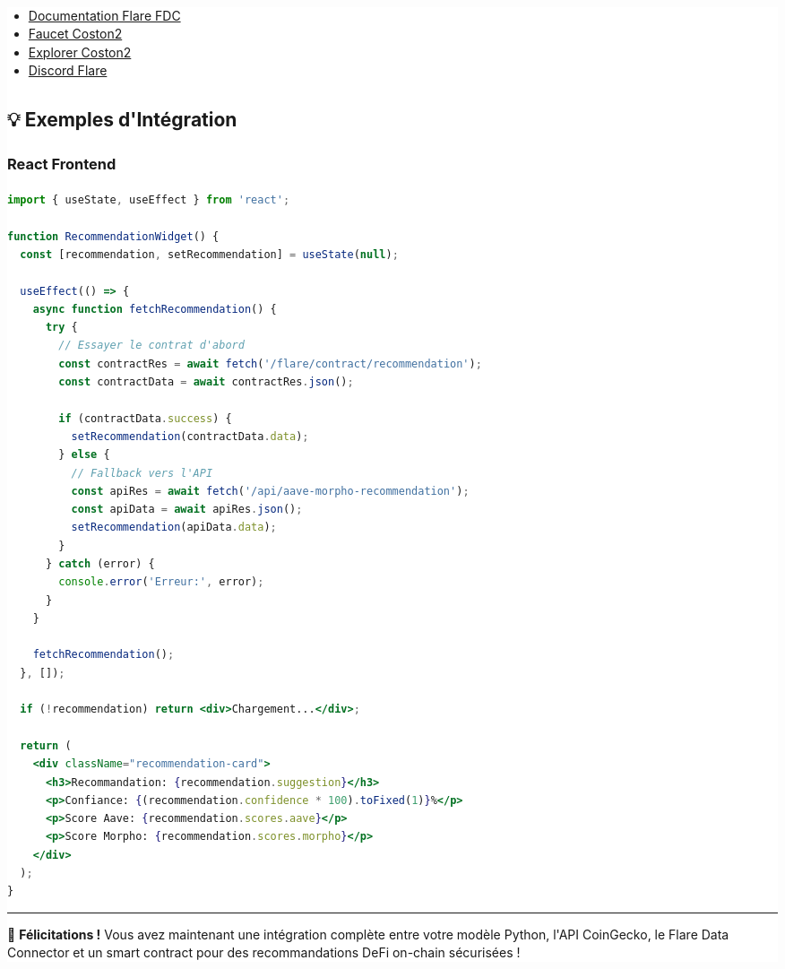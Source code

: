 - [Documentation Flare FDC](https://dev.flare.network/fdc/)
- [Faucet Coston2](https://faucet.flare.network/coston2)
- [Explorer Coston2](https://coston2-explorer.flare.network/)
- [Discord Flare](https://discord.gg/flare-network)

## 💡 Exemples d'Intégration

### React Frontend

```jsx
import { useState, useEffect } from 'react';

function RecommendationWidget() {
  const [recommendation, setRecommendation] = useState(null);
  
  useEffect(() => {
    async function fetchRecommendation() {
      try {
        // Essayer le contrat d'abord
        const contractRes = await fetch('/flare/contract/recommendation');
        const contractData = await contractRes.json();
        
        if (contractData.success) {
          setRecommendation(contractData.data);
        } else {
          // Fallback vers l'API
          const apiRes = await fetch('/api/aave-morpho-recommendation');
          const apiData = await apiRes.json();
          setRecommendation(apiData.data);
        }
      } catch (error) {
        console.error('Erreur:', error);
      }
    }
    
    fetchRecommendation();
  }, []);
  
  if (!recommendation) return <div>Chargement...</div>;
  
  return (
    <div className="recommendation-card">
      <h3>Recommandation: {recommendation.suggestion}</h3>
      <p>Confiance: {(recommendation.confidence * 100).toFixed(1)}%</p>
      <p>Score Aave: {recommendation.scores.aave}</p>
      <p>Score Morpho: {recommendation.scores.morpho}</p>
    </div>
  );
}
```

---

🎉 **Félicitations !** Vous avez maintenant une intégration complète entre votre modèle Python, l'API CoinGecko, le Flare Data Connector et un smart contract pour des recommandations DeFi on-chain sécurisées !
